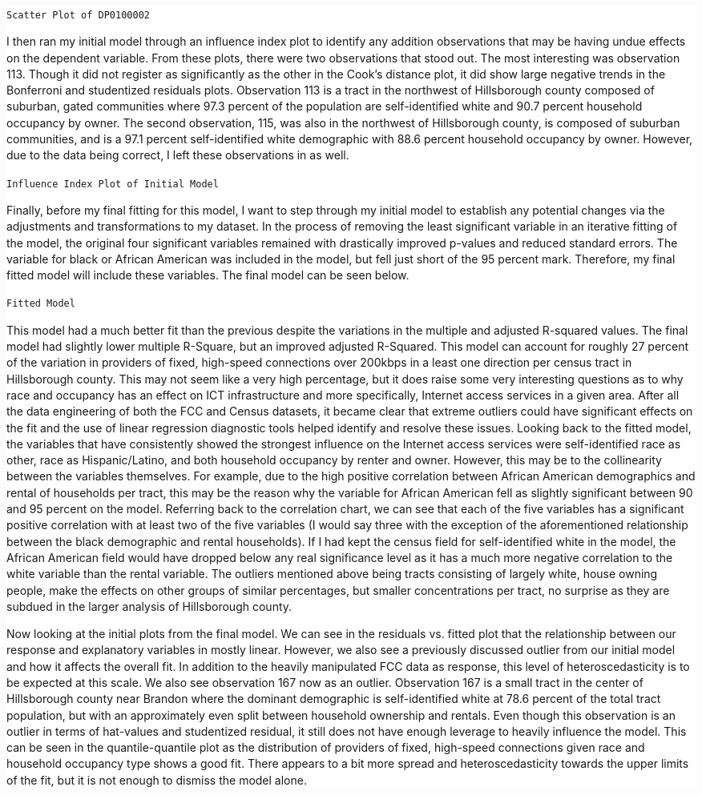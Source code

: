 ```{figure} ../images/fccdd_hisp_scatter.jpeg
Scatter Plot of DP0100002
```

I then ran my initial model through an influence index plot to identify any addition observations that may be having undue effects on the dependent variable. From these plots, there were two observations that stood out. The most interesting was observation 113. Though it did not register as significantly as the other in the Cook’s distance plot, it did show large negative trends in the Bonferroni and studentized residuals plots. Observation 113 is a tract in the northwest of Hillsborough county composed of suburban, gated communities where 97.3 percent of the population are self-identified white and 90.7 percent household occupancy by owner. The second observation, 115, was also in the northwest of Hillsborough county, is composed of suburban communities, and is a 97.1 percent self-identified white demographic with 88.6 percent household occupancy by owner. However, due to the data being correct, I left these observations in as well.

```{figure} ../images/fccdd_mod_totalprov_influenceIndex.jpeg
Influence Index Plot of Initial Model
```

Finally, before my final fitting for this model, I want to step through my initial model to establish any potential changes via the adjustments and transformations to my dataset. In the process of removing the least significant variable in an iterative fitting of the model, the original four significant variables remained with drastically improved p-values and reduced standard errors. The variable for black or African American was included in the model, but fell just short of the 95 percent mark. Therefore, my final fitted model will include these variables. The final model can be seen below.

```{figure} ../images/fccdd_MTP_aic_summary.png
Fitted Model
```

This model had a much better fit than the previous despite the variations in the multiple and adjusted R-squared values. The final model had slightly lower multiple R-Square, but an improved adjusted R-Squared. This model can account for roughly 27 percent of the variation in providers of fixed, high-speed connections over 200kbps in a least one direction per census tract in Hillsborough county. This may not seem like a very high percentage, but it does raise some very interesting questions as to why race and occupancy has an effect on ICT infrastructure and more specifically, Internet access services in a given area. After all the data engineering of both the FCC and Census datasets, it became clear that extreme outliers could have significant effects on the fit and the use of linear regression diagnostic tools helped identify and resolve these issues. Looking back to the fitted model, the variables that have consistently showed the strongest influence on the Internet access services were self-identified race as other, race as Hispanic/Latino, and both household occupancy by renter and owner. However, this may be to the collinearity between the variables themselves. For example, due to the high positive correlation between African American demographics and rental of households per tract, this may be the reason why the variable for African American fell as slightly significant between 90 and 95 percent on the model. Referring back to the correlation chart, we can see that each of the five variables has a significant positive correlation with at least two of the five variables (I would say three with the exception of the aforementioned relationship between the black demographic and rental households). If I had kept the census field for self-identified white in the model, the African American field would have dropped below any real significance level as it has a much more negative correlation to the white variable than the rental variable. The outliers mentioned above being tracts consisting of largely white, house owning people, make the effects on other groups of similar percentages, but smaller concentrations per tract, no surprise as they are subdued in the larger analysis of Hillsborough county.

Now looking at the initial plots from the final model. We can see in the residuals vs. fitted plot that the relationship between our response and explanatory variables in mostly linear. However, we also see a previously discussed outlier from our initial model and how it affects the overall fit. In addition to the heavily manipulated FCC data as response, this level of heteroscedasticity is to be expected at this scale. We also see observation 167 now as an outlier. Observation 167 is a small tract in the center of Hillsborough county near Brandon where the dominant demographic is self-identified white at 78.6 percent of the total tract population, but with an approximately even split between household ownership and rentals. Even though this observation is an outlier in terms of hat-values and studentized residual, it still does not have enough leverage to heavily influence the model. This can be seen in the quantile-quantile plot as the distribution of providers of fixed, high-speed connections given race and household occupancy type shows a good fit. There appears to a bit more spread and heteroscedasticity towards the upper limits of the fit, but it is not enough to dismiss the model alone.
